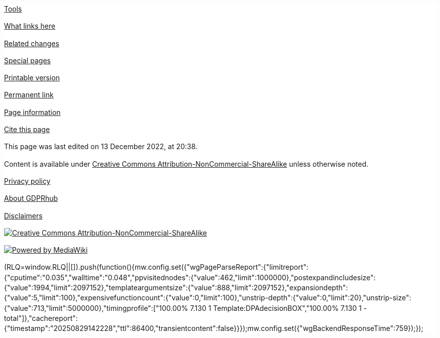[Tools](#)

[What links here](/index.php?title=Special:WhatLinksHere/HDPA_\(Greece\)_-_39/2022 "A list of all wiki pages that link here [j]")

[Related changes](/index.php?title=Special:RecentChangesLinked/HDPA_\(Greece\)_-_39/2022 "Recent changes in pages linked from this page [k]")

[Special pages](/index.php?title=Special:SpecialPages "A list of all special pages [q]")

[Printable version](javascript:print\(\); "Printable version of this page [p]")

[Permanent link](/index.php?title=HDPA_\(Greece\)_-_39/2022&oldid=29950 "Permanent link to this revision of this page")

[Page information](/index.php?title=HDPA_\(Greece\)_-_39/2022&action=info "More information about this page")

[Cite this page](/index.php?title=Special:CiteThisPage&page=HDPA_%28Greece%29_-_39%2F2022&id=29950&wpFormIdentifier=titleform "Information on how to cite this page")

This page was last edited on 13 December 2022, at 20:38.

Content is available under [Creative Commons Attribution-NonCommercial-ShareAlike](https://creativecommons.org/licenses/by-nc-sa/4.0/) unless otherwise noted.

[Privacy policy](/index.php?title=GDPRhub:Privacy_policy)

[About GDPRhub](/index.php?title=GDPRhub:About)

[Disclaimers](/index.php?title=GDPRhub:General_disclaimer)

[![Creative Commons Attribution-NonCommercial-ShareAlike](/resources/assets/licenses/cc-by-nc-sa.png)](https://creativecommons.org/licenses/by-nc-sa/4.0/)

[![Powered by MediaWiki](/resources/assets/poweredby_mediawiki_88x31.png)](https://www.mediawiki.org/)

(RLQ=window.RLQ||\[\]).push(function(){mw.config.set({"wgPageParseReport":{"limitreport":{"cputime":"0.035","walltime":"0.048","ppvisitednodes":{"value":462,"limit":1000000},"postexpandincludesize":{"value":1994,"limit":2097152},"templateargumentsize":{"value":888,"limit":2097152},"expansiondepth":{"value":5,"limit":100},"expensivefunctioncount":{"value":0,"limit":100},"unstrip-depth":{"value":0,"limit":20},"unstrip-size":{"value":713,"limit":5000000},"timingprofile":\["100.00% 7.130 1 Template:DPAdecisionBOX","100.00% 7.130 1 -total"\]},"cachereport":{"timestamp":"20250829142228","ttl":86400,"transientcontent":false}}});mw.config.set({"wgBackendResponseTime":759});});